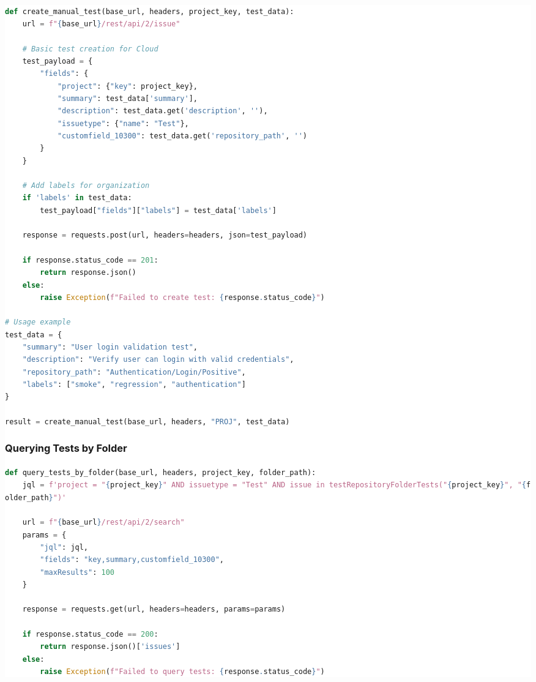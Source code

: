 ```python
def create_manual_test(base_url, headers, project_key, test_data):
    url = f"{base_url}/rest/api/2/issue"
    
    # Basic test creation for Cloud
    test_payload = {
        "fields": {
            "project": {"key": project_key},
            "summary": test_data['summary'],
            "description": test_data.get('description', ''),
            "issuetype": {"name": "Test"},
            "customfield_10300": test_data.get('repository_path', '')
        }
    }
    
    # Add labels for organization
    if 'labels' in test_data:
        test_payload["fields"]["labels"] = test_data['labels']
    
    response = requests.post(url, headers=headers, json=test_payload)
    
    if response.status_code == 201:
        return response.json()
    else:
        raise Exception(f"Failed to create test: {response.status_code}")

# Usage example
test_data = {
    "summary": "User login validation test",
    "description": "Verify user can login with valid credentials",
    "repository_path": "Authentication/Login/Positive",
    "labels": ["smoke", "regression", "authentication"]
}

result = create_manual_test(base_url, headers, "PROJ", test_data)
```

### Querying Tests by Folder

```python
def query_tests_by_folder(base_url, headers, project_key, folder_path):
    jql = f'project = "{project_key}" AND issuetype = "Test" AND issue in testRepositoryFolderTests("{project_key}", "{folder_path}")'
    
    url = f"{base_url}/rest/api/2/search"
    params = {
        "jql": jql,
        "fields": "key,summary,customfield_10300",
        "maxResults": 100
    }
    
    response = requests.get(url, headers=headers, params=params)
    
    if response.status_code == 200:
        return response.json()['issues']
    else:
        raise Exception(f"Failed to query tests: {response.status_code}")
```
